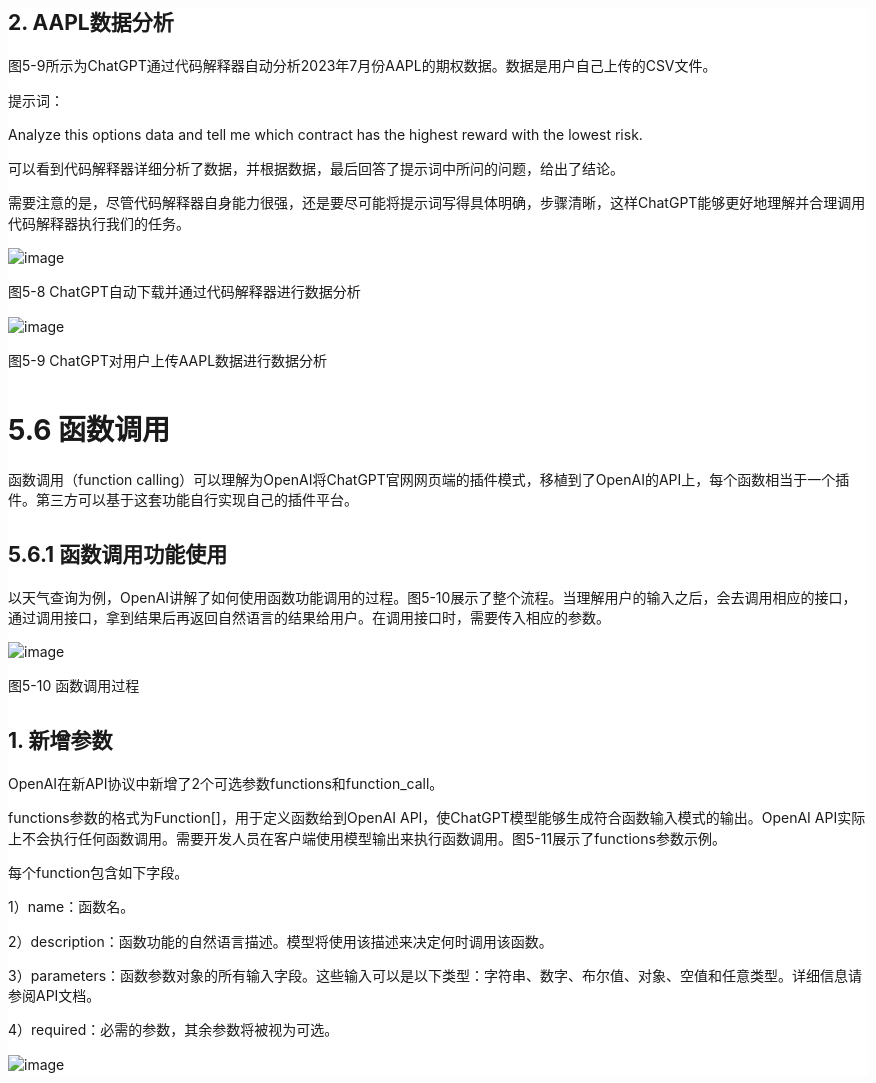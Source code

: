 ## 2. AAPL数据分析



图5-9所示为ChatGPT通过代码解释器自动分析2023年7月份AAPL的期权数据。数据是用户自己上传的CSV文件。

提示词：

Analyze this options data and tell me which contract has the highest reward with the lowest risk.

可以看到代码解释器详细分析了数据，并根据数据，最后回答了提示词中所问的问题，给出了结论。

需要注意的是，尽管代码解释器自身能力很强，还是要尽可能将提示词写得具体明确，步骤清晰，这样ChatGPT能够更好地理解并合理调用代码解释器执行我们的任务。

![image](https://github.com/user-attachments/assets/2283f205-db05-4dfe-a624-1784a59415e4)


图5-8 ChatGPT自动下载并通过代码解释器进行数据分析

![image](https://github.com/user-attachments/assets/ad3caae8-115a-4537-9ee6-7ae444197c96)


图5-9 ChatGPT对用户上传AAPL数据进行数据分析

# 5.6 函数调用

函数调用（function calling）可以理解为OpenAI将ChatGPT官网网页端的插件模式，移植到了OpenAI的API上，每个函数相当于一个插件。第三方可以基于这套功能自行实现自己的插件平台。
## 5.6.1 函数调用功能使用

以天气查询为例，OpenAI讲解了如何使用函数功能调用的过程。图5-10展示了整个流程。当理解用户的输入之后，会去调用相应的接口，通过调用接口，拿到结果后再返回自然语言的结果给用户。在调用接口时，需要传入相应的参数。


![image](https://github.com/user-attachments/assets/1862fa4e-39ab-4b2f-9fee-27de7dc1a185)

图5-10 函数调用过程
## 1. 新增参数

OpenAI在新API协议中新增了2个可选参数functions和function_call。

functions参数的格式为Function[]，用于定义函数给到OpenAI API，使ChatGPT模型能够生成符合函数输入模式的输出。OpenAI API实际上不会执行任何函数调用。需要开发人员在客户端使用模型输出来执行函数调用。图5-11展示了functions参数示例。

每个function包含如下字段。

1）name：函数名。

2）description：函数功能的自然语言描述。模型将使用该描述来决定何时调用该函数。

3）parameters：函数参数对象的所有输入字段。这些输入可以是以下类型：字符串、数字、布尔值、对象、空值和任意类型。详细信息请参阅API文档。

4）required：必需的参数，其余参数将被视为可选。

![image](https://github.com/user-attachments/assets/ec801b36-33fb-4d04-8ee4-b67047f1e7ea)
